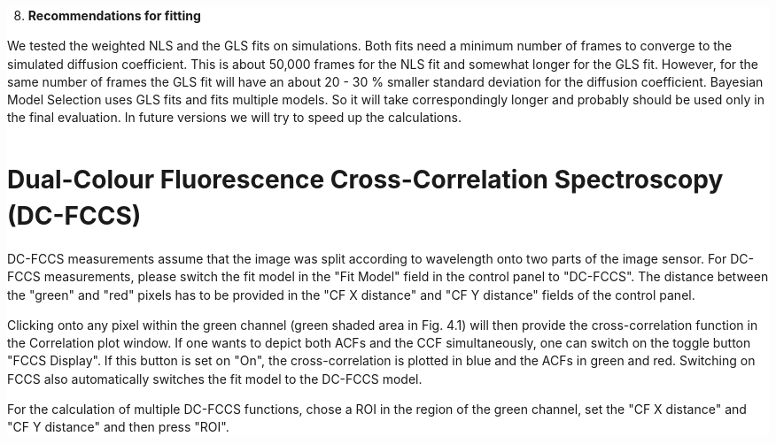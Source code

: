 8.  **Recommendations for fitting**

We tested the weighted NLS and the GLS fits on simulations. Both fits
need a minimum number of frames to converge to the simulated diffusion
coefficient. This is about 50,000 frames for the NLS fit and somewhat
longer for the GLS fit. However, for the same number of frames the GLS
fit will have an about 20 - 30 % smaller standard deviation for the
diffusion coefficient. Bayesian Model Selection uses GLS fits and fits
multiple models. So it will take correspondingly longer and probably
should be used only in the final evaluation. In future versions we will
try to speed up the calculations.

# Dual-Colour Fluorescence Cross-Correlation Spectroscopy (DC-FCCS)

DC-FCCS measurements assume that the image was split according to
wavelength onto two parts of the image sensor. For DC-FCCS measurements,
please switch the fit model in the "Fit Model" field in the control
panel to "DC-FCCS". The distance between the "green" and "red" pixels
has to be provided in the "CF X distance" and "CF Y distance" fields of
the control panel.

Clicking onto any pixel within the green channel (green shaded area in
Fig. 4.1) will then provide the cross-correlation function in the
Correlation plot window. If one wants to depict both ACFs and the CCF
simultaneously, one can switch on the toggle button \"FCCS Display\". If
this button is set on "On", the cross-correlation is plotted in blue and
the ACFs in green and red. Switching on FCCS also automatically switches
the fit model to the DC-FCCS model.

For the calculation of multiple DC-FCCS functions, chose a ROI in the
region of the green channel, set the "CF X distance" and "CF Y distance"
and then press "ROI".
